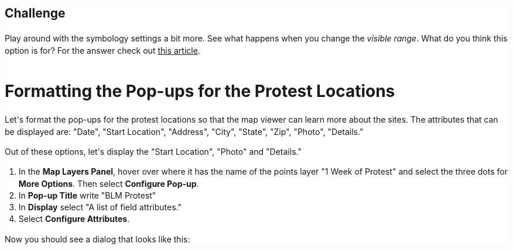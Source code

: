 ## Challenge
Play around with the symbology settings a bit more. See what happens when you change the *visible range*. What do you think this option is for? For the answer check out [this article](https://doc.arcgis.com/en/arcgis-online/reference/set-visibility.htm).

# Formatting the Pop-ups for the Protest Locations

Let's format the pop-ups for the protest locations so that the map viewer can learn more about the sites. The attributes that can be displayed are: "Date", "Start Location", "Address", "City", "State", "Zip", "Photo", "Details."

Out of these options, let's display the "Start Location", "Photo" and "Details."

1. In the **Map Layers Panel**, hover over where it has the name of the points layer "1 Week of Protest" and select the three dots for **More Options**. Then select **Configure Pop-up**.
2. In **Pop-up Title** write "BLM Protest"
3. In **Display** select "A list of field attributes."
4. Select **Configure Attributes**.

Now you should see a dialog that looks like this:
